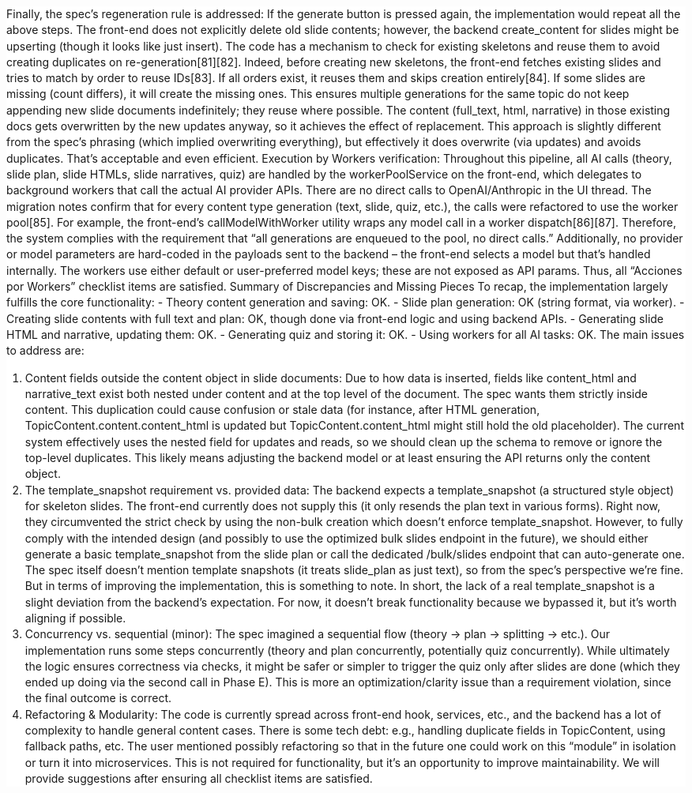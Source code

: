 Finally, the spec’s regeneration rule is addressed: If the generate button is pressed again, the implementation would repeat all the above steps. The front-end does not explicitly delete old slide contents; however, the backend create_content for slides might be upserting (though it looks like just insert). The code has a mechanism to check for existing skeletons and reuse them to avoid creating duplicates on re-generation[81][82]. Indeed, before creating new skeletons, the front-end fetches existing slides and tries to match by order to reuse IDs[83]. If all orders exist, it reuses them and skips creation entirely[84]. If some slides are missing (count differs), it will create the missing ones. This ensures multiple generations for the same topic do not keep appending new slide documents indefinitely; they reuse where possible. The content (full_text, html, narrative) in those existing docs gets overwritten by the new updates anyway, so it achieves the effect of replacement. This approach is slightly different from the spec’s phrasing (which implied overwriting everything), but effectively it does overwrite (via updates) and avoids duplicates. That’s acceptable and even efficient.
Execution by Workers verification: Throughout this pipeline, all AI calls (theory, slide plan, slide HTMLs, slide narratives, quiz) are handled by the workerPoolService on the front-end, which delegates to background workers that call the actual AI provider APIs. There are no direct calls to OpenAI/Anthropic in the UI thread. The migration notes confirm that for every content type generation (text, slide, quiz, etc.), the calls were refactored to use the worker pool[85]. For example, the front-end’s callModelWithWorker utility wraps any model call in a worker dispatch[86][87]. Therefore, the system complies with the requirement that “all generations are enqueued to the pool, no direct calls.” Additionally, no provider or model parameters are hard-coded in the payloads sent to the backend – the front-end selects a model but that’s handled internally. The workers use either default or user-preferred model keys; these are not exposed as API params. Thus, all “Acciones por Workers” checklist items are satisfied.
Summary of Discrepancies and Missing Pieces
To recap, the implementation largely fulfills the core functionality: - Theory content generation and saving: OK. - Slide plan generation: OK (string format, via worker). - Creating slide contents with full text and plan: OK, though done via front-end logic and using backend APIs. - Generating slide HTML and narrative, updating them: OK. - Generating quiz and storing it: OK. - Using workers for all AI tasks: OK.
The main issues to address are:
1.	Content fields outside the content object in slide documents: Due to how data is inserted, fields like content_html and narrative_text exist both nested under content and at the top level of the document. The spec wants them strictly inside content. This duplication could cause confusion or stale data (for instance, after HTML generation, TopicContent.content.content_html is updated but TopicContent.content_html might still hold the old placeholder). The current system effectively uses the nested field for updates and reads, so we should clean up the schema to remove or ignore the top-level duplicates. This likely means adjusting the backend model or at least ensuring the API returns only the content object.
2.	The template_snapshot requirement vs. provided data: The backend expects a template_snapshot (a structured style object) for skeleton slides. The front-end currently does not supply this (it only resends the plan text in various forms). Right now, they circumvented the strict check by using the non-bulk creation which doesn’t enforce template_snapshot. However, to fully comply with the intended design (and possibly to use the optimized bulk slides endpoint in the future), we should either generate a basic template_snapshot from the slide plan or call the dedicated /bulk/slides endpoint that can auto-generate one. The spec itself doesn’t mention template snapshots (it treats slide_plan as just text), so from the spec’s perspective we’re fine. But in terms of improving the implementation, this is something to note. In short, the lack of a real template_snapshot is a slight deviation from the backend’s expectation. For now, it doesn’t break functionality because we bypassed it, but it’s worth aligning if possible.
3.	Concurrency vs. sequential (minor): The spec imagined a sequential flow (theory -> plan -> splitting -> etc.). Our implementation runs some steps concurrently (theory and plan concurrently, potentially quiz concurrently). While ultimately the logic ensures correctness via checks, it might be safer or simpler to trigger the quiz only after slides are done (which they ended up doing via the second call in Phase E). This is more an optimization/clarity issue than a requirement violation, since the final outcome is correct.
4.	Refactoring & Modularity: The code is currently spread across front-end hook, services, etc., and the backend has a lot of complexity to handle general content cases. There is some tech debt: e.g., handling duplicate fields in TopicContent, using fallback paths, etc. The user mentioned possibly refactoring so that in the future one could work on this “module” in isolation or turn it into microservices. This is not required for functionality, but it’s an opportunity to improve maintainability. We will provide suggestions after ensuring all checklist items are satisfied.